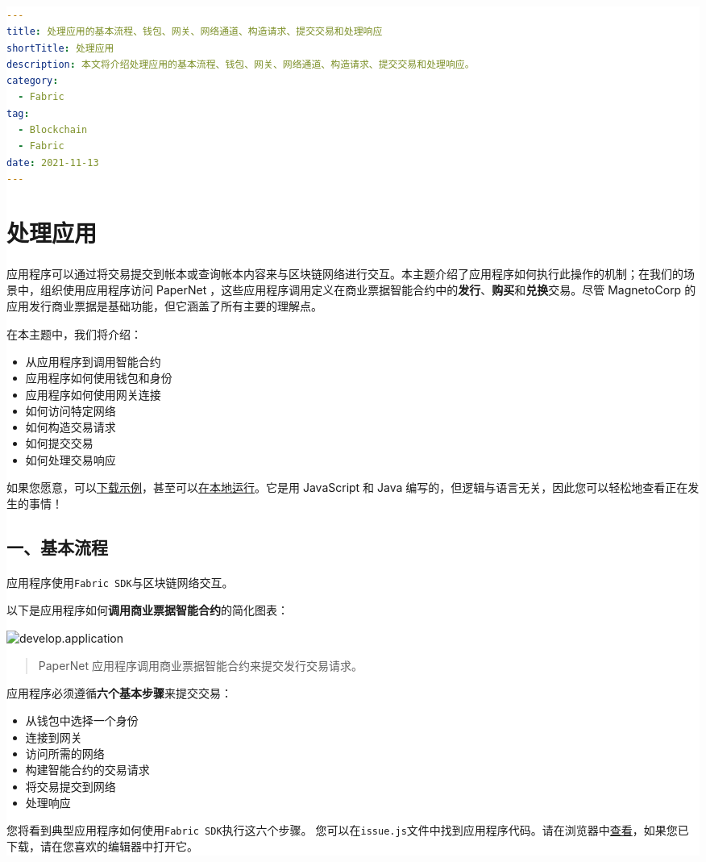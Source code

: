 ```yaml
---
title: 处理应用的基本流程、钱包、网关、网络通道、构造请求、提交交易和处理响应
shortTitle: 处理应用
description: 本文将介绍处理应用的基本流程、钱包、网关、网络通道、构造请求、提交交易和处理响应。
category:
  - Fabric
tag:
  - Blockchain
  - Fabric
date: 2021-11-13
---
```


# 处理应用

应用程序可以通过将交易提交到帐本或查询帐本内容来与区块链网络进行交互。本主题介绍了应用程序如何执行此操作的机制；在我们的场景中，组织使用应用程序访问 PaperNet ，这些应用程序调用定义在商业票据智能合约中的**发行**、**购买**和**兑换**交易。尽管 MagnetoCorp 的应用发行商业票据是基础功能，但它涵盖了所有主要的理解点。

在本主题中，我们将介绍：

-   从应用程序到调用智能合约
-   应用程序如何使用钱包和身份
-   应用程序如何使用网关连接
-   如何访问特定网络
-   如何构造交易请求
-   如何提交交易
-   如何处理交易响应

如果您愿意，可以[下载示例](https://hyperledger-fabric.readthedocs.io/zh_CN/release-2.2/install.html)，甚至可以[在本地运行](https://hyperledger-fabric.readthedocs.io/zh_CN/release-2.2/tutorial/commercial_paper.html)。它是用 JavaScript 和 Java 编写的，但逻辑与语言无关，因此您可以轻松地查看正在发生的事情！

## 一、基本流程

应用程序使用`Fabric SDK`与区块链网络交互。

 以下是应用程序如何**调用商业票据智能合约**的简化图表：

![develop.application](https://raw.githubusercontent.com/Jxpro/PicBed/master/md/2021/11/2021-11-20-222828.png)

>   PaperNet 应用程序调用商业票据智能合约来提交发行交易请求。

应用程序必须遵循**六个基本步骤**来提交交易：

-   从钱包中选择一个身份
-   连接到网关
-   访问所需的网络
-   构建智能合约的交易请求
-   将交易提交到网络
-   处理响应

您将看到典型应用程序如何使用`Fabric SDK`执行这六个步骤。 您可以在`issue.js`文件中找到应用程序代码。请在浏览器中[查看](https://github.com/hyperledger/fabric-samples/blob/master/commercial-paper/organization/magnetocorp/application/issue.js)，如果您已下载，请在您喜欢的编辑器中打开它。
